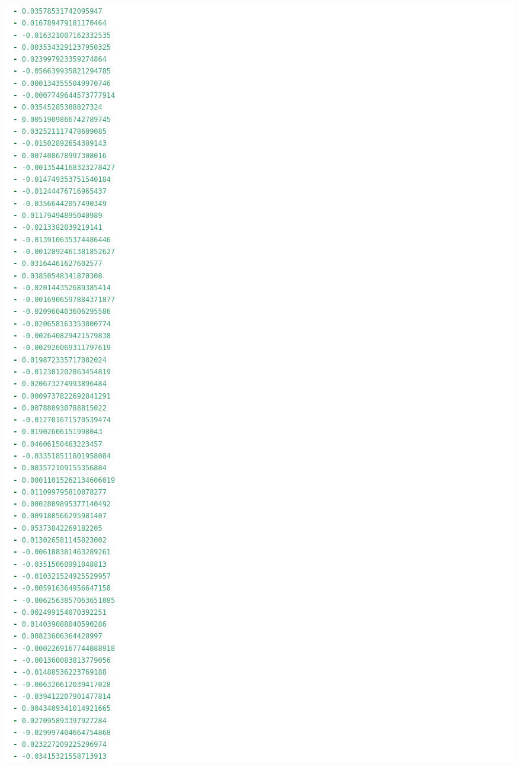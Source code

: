 ```yaml
  - 0.03578531742095947
  - 0.016789479181170464
  - -0.016321007162332535
  - 0.0035343291237950325
  - 0.023997923359274864
  - -0.056639935821294785
  - 0.0001343555049970746
  - -0.0007749644573777914
  - 0.03545285388827324
  - 0.0051909866742789745
  - 0.032521117478609085
  - -0.01502892654389143
  - 0.007408678997308016
  - -0.0013544168323278427
  - -0.014749353751540184
  - -0.01244476716965437
  - -0.03566442057490349
  - 0.01179494895040989
  - -0.0213382039219141
  - -0.013910635374486446
  - -0.0012892461381852627
  - 0.03164461627602577
  - 0.03850548341870308
  - -0.020144352689385414
  - -0.0016906597884371877
  - -0.020960403606295586
  - -0.020658163353800774
  - -0.002640829421579838
  - -0.002926069311797619
  - 0.019872335717082024
  - -0.012301202863454819
  - 0.020673274993896484
  - 0.0009737822692841291
  - 0.007880930788815022
  - -0.012701671570539474
  - 0.01902606151998043
  - 0.04606150463223457
  - -0.033518511801958084
  - 0.003572109155356884
  - 0.00011015262134606019
  - 0.011099795810878277
  - 0.0002809895377140492
  - 0.009180566295981407
  - 0.05373842269182205
  - 0.013026581145823002
  - -0.006188381463289261
  - -0.03515060991048813
  - -0.010321524925529957
  - -0.005916364956647158
  - -0.0062563857063651085
  - 0.002499154070392251
  - 0.014039088040590286
  - 0.00823606364428997
  - -0.0002269167744088918
  - -0.001360083813779056
  - -0.01488536223769188
  - -0.006320612039417028
  - -0.039412207901477814
  - 0.0043409341014921665
  - 0.027095893397927284
  - -0.029997404664754868
  - 0.023227209225296974
  - -0.03415321558713913
```